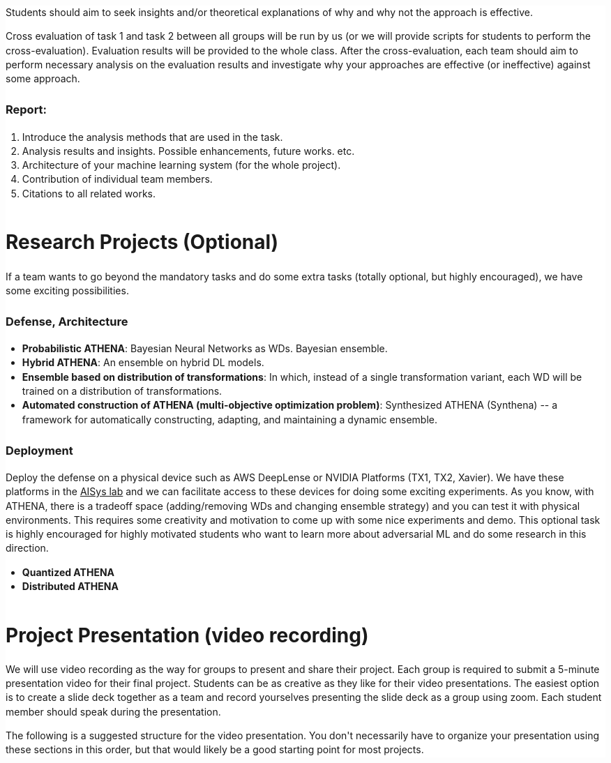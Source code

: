Students should aim to seek insights and/or theoretical explanations of why and why not the approach is effective.

Cross evaluation of task 1 and task 2 between all groups will be run by us (or we will provide scripts for students to perform the cross-evaluation). Evaluation results will be provided to the whole class. After the cross-evaluation, each team should aim to perform necessary analysis on the evaluation results and investigate why your approaches are effective (or ineffective) against some approach.

### Report:
1. Introduce the analysis methods that are used in the task.
2. Analysis results and insights. Possible enhancements, future works. etc.
3. Architecture of your machine learning system (for the whole project).
4. Contribution of individual team members.
5. Citations to all related works.

# Research Projects (Optional)
If a team wants to go beyond the mandatory tasks and do some extra tasks (totally optional, but highly encouraged), we have some exciting possibilities. 

### Defense, Architecture
* **Probabilistic ATHENA**: Bayesian Neural Networks as WDs. Bayesian ensemble. 
* **Hybrid ATHENA**: An ensemble on hybrid DL models.
* **Ensemble based on distribution of transformations**: In which, instead of a single transformation variant, each WD will be trained on a distribution of transformations. 
* **Automated construction of ATHENA (multi-objective optimization problem)**: Synthesized ATHENA (Synthena) -- a framework for automatically constructing, adapting, and maintaining a dynamic ensemble.

### Deployment
Deploy the defense on a physical device such as AWS DeepLense or NVIDIA Platforms (TX1, TX2, Xavier). We have these platforms in the [AISys lab](https://pooyanjamshidi.github.io/AISys/) and we can facilitate access to these devices for doing some exciting experiments. As you know, with ATHENA, there is a tradeoff space (adding/removing WDs and changing ensemble strategy) and you can test it with physical environments. This requires some creativity and motivation to come up with some nice experiments and demo. This optional task is highly encouraged for highly motivated students who want to learn more about adversarial ML and do some research in this direction.
* **Quantized ATHENA**
* **Distributed ATHENA**

# Project Presentation (video recording)
We will use video recording as the way for groups to present and share their project. Each group is required to submit a 5-minute presentation video for their final project. Students can be as creative as they like for their video presentations. The easiest option is to create a slide deck together as a team and record yourselves presenting the slide deck as a group using zoom. Each student member should speak during the presentation.

The following is a suggested structure for the video presentation. You don't necessarily have to organize your presentation using these sections in this order, but that would likely be a good starting point for most projects.
